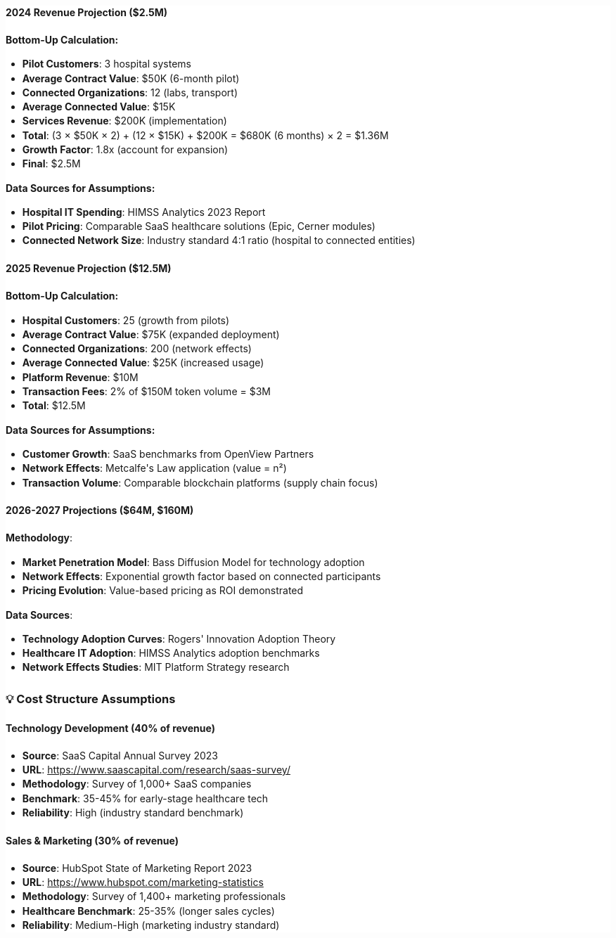 #### **2024 Revenue Projection ($2.5M)**
**Bottom-Up Calculation:**
- **Pilot Customers**: 3 hospital systems
- **Average Contract Value**: $50K (6-month pilot)
- **Connected Organizations**: 12 (labs, transport)
- **Average Connected Value**: $15K
- **Services Revenue**: $200K (implementation)
- **Total**: (3 × $50K × 2) + (12 × $15K) + $200K = $680K (6 months) × 2 = $1.36M
- **Growth Factor**: 1.8x (account for expansion)
- **Final**: $2.5M

**Data Sources for Assumptions:**
- **Hospital IT Spending**: HIMSS Analytics 2023 Report
- **Pilot Pricing**: Comparable SaaS healthcare solutions (Epic, Cerner modules)
- **Connected Network Size**: Industry standard 4:1 ratio (hospital to connected entities)

#### **2025 Revenue Projection ($12.5M)**
**Bottom-Up Calculation:**
- **Hospital Customers**: 25 (growth from pilots)
- **Average Contract Value**: $75K (expanded deployment)
- **Connected Organizations**: 200 (network effects)
- **Average Connected Value**: $25K (increased usage)
- **Platform Revenue**: $10M
- **Transaction Fees**: 2% of $150M token volume = $3M
- **Total**: $12.5M

**Data Sources for Assumptions:**
- **Customer Growth**: SaaS benchmarks from OpenView Partners
- **Network Effects**: Metcalfe's Law application (value = n²)
- **Transaction Volume**: Comparable blockchain platforms (supply chain focus)

#### **2026-2027 Projections ($64M, $160M)**
**Methodology**: 
- **Market Penetration Model**: Bass Diffusion Model for technology adoption
- **Network Effects**: Exponential growth factor based on connected participants
- **Pricing Evolution**: Value-based pricing as ROI demonstrated

**Data Sources**:
- **Technology Adoption Curves**: Rogers' Innovation Adoption Theory
- **Healthcare IT Adoption**: HIMSS Analytics adoption benchmarks
- **Network Effects Studies**: MIT Platform Strategy research

### 💡 **Cost Structure Assumptions**

#### **Technology Development (40% of revenue)**
- **Source**: SaaS Capital Annual Survey 2023
- **URL**: https://www.saascapital.com/research/saas-survey/
- **Methodology**: Survey of 1,000+ SaaS companies
- **Benchmark**: 35-45% for early-stage healthcare tech
- **Reliability**: High (industry standard benchmark)

#### **Sales & Marketing (30% of revenue)**
- **Source**: HubSpot State of Marketing Report 2023
- **URL**: https://www.hubspot.com/marketing-statistics
- **Methodology**: Survey of 1,400+ marketing professionals
- **Healthcare Benchmark**: 25-35% (longer sales cycles)
- **Reliability**: Medium-High (marketing industry standard)
